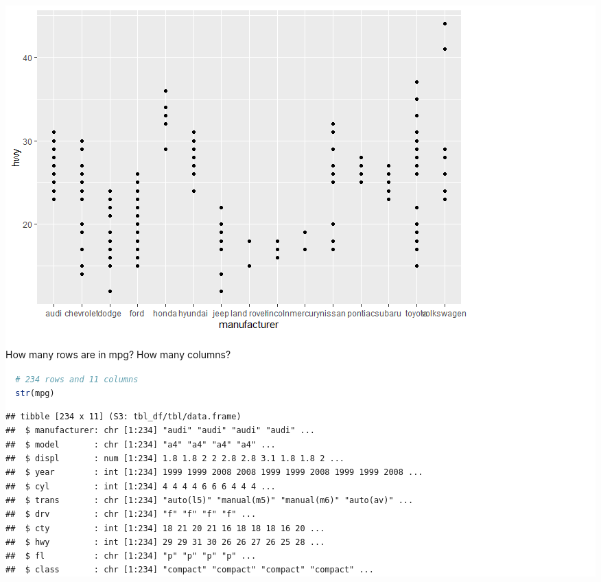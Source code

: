 ![](R_DS_Ex_Ch03_files/figure-gfm/unnamed-chunk-2-1.png)

How many rows are in mpg? How many columns?

``` r
  # 234 rows and 11 columns
  str(mpg)
```

    ## tibble [234 x 11] (S3: tbl_df/tbl/data.frame)
    ##  $ manufacturer: chr [1:234] "audi" "audi" "audi" "audi" ...
    ##  $ model       : chr [1:234] "a4" "a4" "a4" "a4" ...
    ##  $ displ       : num [1:234] 1.8 1.8 2 2 2.8 2.8 3.1 1.8 1.8 2 ...
    ##  $ year        : int [1:234] 1999 1999 2008 2008 1999 1999 2008 1999 1999 2008 ...
    ##  $ cyl         : int [1:234] 4 4 4 4 6 6 6 4 4 4 ...
    ##  $ trans       : chr [1:234] "auto(l5)" "manual(m5)" "manual(m6)" "auto(av)" ...
    ##  $ drv         : chr [1:234] "f" "f" "f" "f" ...
    ##  $ cty         : int [1:234] 18 21 20 21 16 18 18 18 16 20 ...
    ##  $ hwy         : int [1:234] 29 29 31 30 26 26 27 26 25 28 ...
    ##  $ fl          : chr [1:234] "p" "p" "p" "p" ...
    ##  $ class       : chr [1:234] "compact" "compact" "compact" "compact" ...